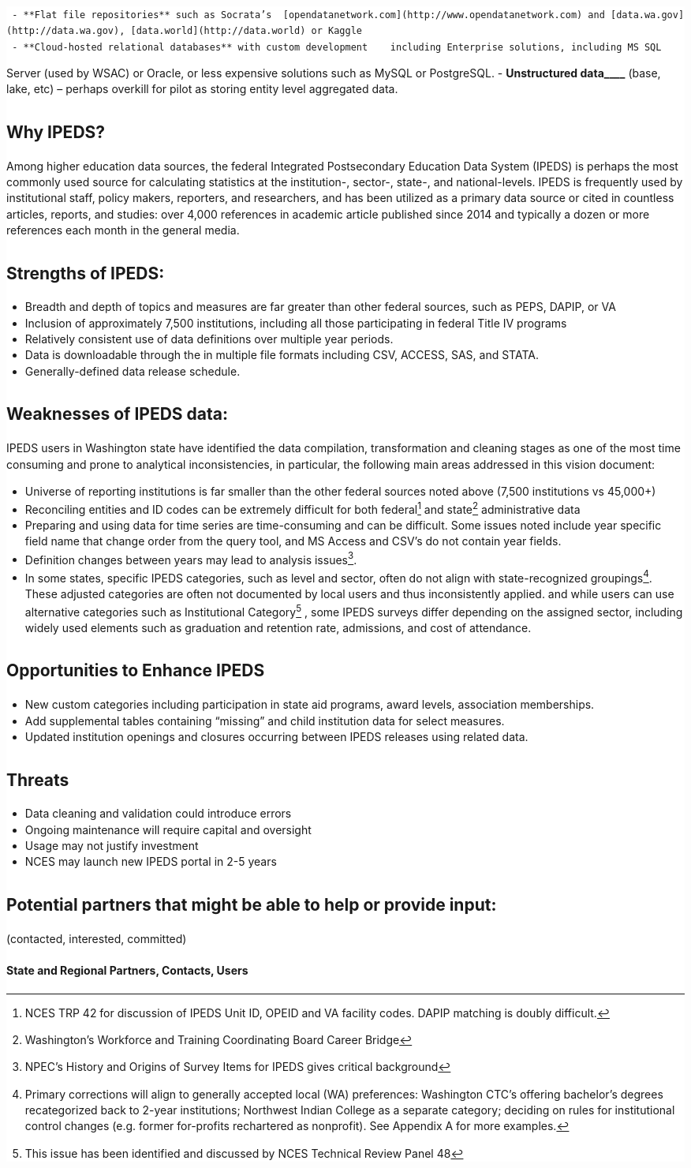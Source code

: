 	 - **Flat file repositories** such as Socrata’s  [opendatanetwork.com](http://www.opendatanetwork.com) and [data.wa.gov](http://data.wa.gov), [data.world](http://data.world) or Kaggle
	 - **Cloud-hosted relational databases** with custom development    including Enterprise solutions, including MS SQL
   Server (used by    WSAC) or Oracle, or less expensive solutions such
   as MySQL or    PostgreSQL.
	 - **Unstructured data____** (base, lake, etc)  – perhaps overkill for    pilot as storing entity level aggregated data.

## Why IPEDS?

Among higher education data sources, the federal Integrated Postsecondary Education Data System (IPEDS) is perhaps the most commonly used source for calculating statistics at the institution-, sector-, state-, and national-levels. IPEDS is frequently used by institutional staff, policy makers, reporters, and researchers, and has been utilized as a primary data source or cited in countless articles, reports, and studies: over 4,000 references in academic article published since 2014 and typically a dozen or more references each month in the general media.

## Strengths of IPEDS: 
-	Breadth and depth of topics and measures are far greater than other federal sources, such as PEPS, DAPIP, or VA
-	Inclusion of approximately 7,500 institutions, including all those participating in federal Title IV programs
-	Relatively consistent use of data definitions over multiple year periods. 
-	Data is downloadable through the in multiple file formats including CSV, ACCESS, SAS, and STATA.
-	Generally-defined data release schedule.

## Weaknesses of IPEDS data: 
IPEDS users in Washington state have identified the data compilation, transformation and cleaning stages as one of the most time consuming and prone to analytical inconsistencies, in particular, the following main areas addressed in this vision document:
-	Universe of reporting institutions is far smaller than the other federal sources noted above (7,500 institutions vs 45,000+)
-	Reconciling entities and ID codes can be extremely difficult for both federal[^1] and state[^2] administrative data
-	Preparing and using data for time series are time-consuming and can be difficult. Some issues noted include year specific field name that change order from the query tool, and MS Access and CSV’s do not contain year fields.
-	Definition changes between years may lead to analysis issues[^3].
- In some states, specific IPEDS categories, such as level and sector, often do not align with state-recognized groupings[^4]. These adjusted categories are often not documented by local users and thus inconsistently applied. and while users can use alternative categories such as Institutional Category[^5] , some IPEDS surveys differ depending on the assigned sector, including widely used elements such as graduation and retention rate, admissions, and cost of attendance. 
## Opportunities to Enhance IPEDS
-	New custom categories including participation in state aid programs, award levels, association memberships.
-	Add supplemental tables containing “missing” and child institution data for select measures.
-	Updated institution openings and closures occurring between IPEDS releases using related data.
## Threats 
-	Data cleaning and validation could introduce errors
-	Ongoing maintenance will require capital and oversight
-	Usage may not justify investment
-	NCES may launch new IPEDS portal in 2-5 years
## Potential partners that might be able to help or provide input:
(contacted, interested, committed)  
#### State and Regional Partners, Contacts, Users

[^1]: NCES TRP 42 for discussion of IPEDS Unit ID, OPEID and VA facility codes. DAPIP matching is doubly difficult. 
[^2]: Washington’s Workforce and Training Coordinating Board Career Bridge
[^3]: NPEC’s History and Origins of Survey Items for IPEDS gives critical background
[^4]: Primary corrections will align to generally accepted local (WA) preferences: Washington CTC’s offering bachelor’s degrees recategorized back to 2-year institutions; Northwest Indian College as a separate category; deciding on rules for institutional control changes (e.g. former for-profits rechartered as nonprofit). See Appendix A for more examples. 
[^5]: This issue has been identified and discussed by NCES Technical Review Panel 48 